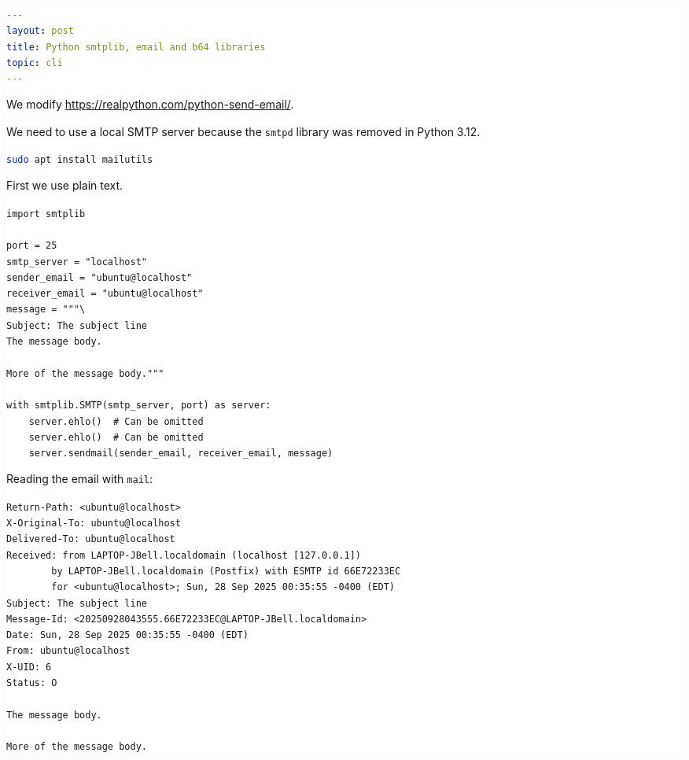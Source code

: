 ```yaml
---
layout: post
title: Python smtplib, email and b64 libraries
topic: cli
---
```


We modify <https://realpython.com/python-send-email/>.

We need to use a local SMTP server because the `smtpd` library was removed in Python 3.12.

```bash
sudo apt install mailutils
```

First we use plain text.

```python3
import smtplib

port = 25
smtp_server = "localhost"
sender_email = "ubuntu@localhost"
receiver_email = "ubuntu@localhost"
message = """\
Subject: The subject line
The message body.

More of the message body."""

with smtplib.SMTP(smtp_server, port) as server:
    server.ehlo()  # Can be omitted
    server.ehlo()  # Can be omitted
    server.sendmail(sender_email, receiver_email, message)
```

Reading the email with `mail`:

```
Return-Path: <ubuntu@localhost>
X-Original-To: ubuntu@localhost
Delivered-To: ubuntu@localhost
Received: from LAPTOP-JBell.localdomain (localhost [127.0.0.1])
        by LAPTOP-JBell.localdomain (Postfix) with ESMTP id 66E72233EC
        for <ubuntu@localhost>; Sun, 28 Sep 2025 00:35:55 -0400 (EDT)
Subject: The subject line
Message-Id: <20250928043555.66E72233EC@LAPTOP-JBell.localdomain>
Date: Sun, 28 Sep 2025 00:35:55 -0400 (EDT)
From: ubuntu@localhost
X-UID: 6
Status: O

The message body.

More of the message body.
```
